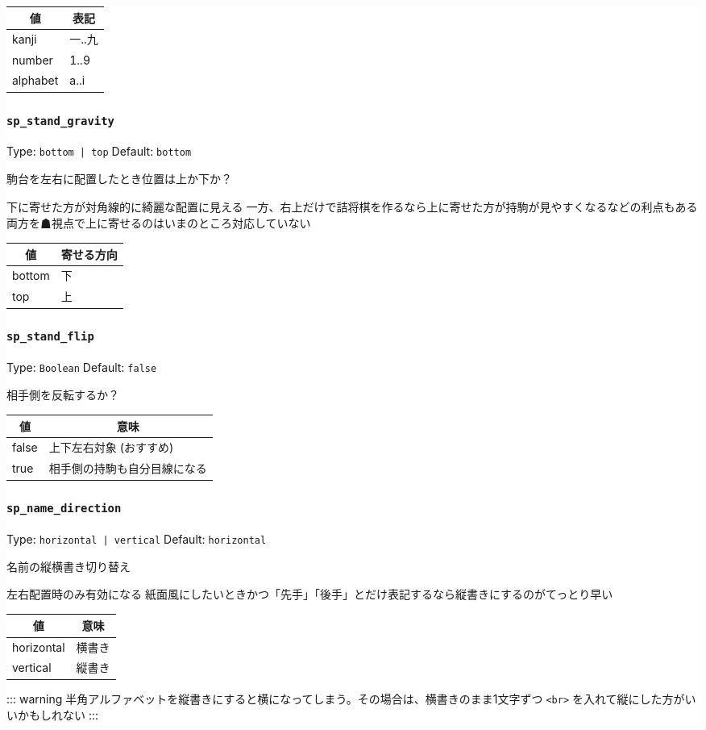 | 値       | 表記   |
|----------|--------|
| kanji    | 一..九 |
| number   | 1..9   |
| alphabet | a..i   |

### `sp_stand_gravity`

Type: `bottom | top`
Default: `bottom`

駒台を左右に配置したとき位置は上か下か？

下に寄せた方が対角線的に綺麗な配置に見える
一方、右上だけで詰将棋を作るなら上に寄せた方が持駒が見やすくなるなどの利点もある
両方を☗視点で上に寄せるのはいまのところ対応していない

| 値                      | 寄せる方向 |
|-------------------------|------------|
| bottom | 下         |
| top    | 上         |

### `sp_stand_flip`

Type: `Boolean`
Default: `false`

相手側を反転するか？

| 値    | 意味                         |
|-------|------------------------------|
| false | 上下左右対象 (おすすめ)      |
| true  | 相手側の持駒も自分目線になる |

### `sp_name_direction`

Type: `horizontal | vertical`
Default: `horizontal`

名前の縦横書き切り替え

左右配置時のみ有効になる
紙面風にしたいときかつ「先手」「後手」とだけ表記するなら縦書きにするのがてっとり早い

| 値         | 意味   |
|------------|--------|
| horizontal | 横書き |
| vertical   | 縦書き |

::: warning
半角アルファベットを縦書きにすると横になってしまう。その場合は、横書きのまま1文字ずつ `<br>` を入れて縦にした方がいいかもしれない
:::
